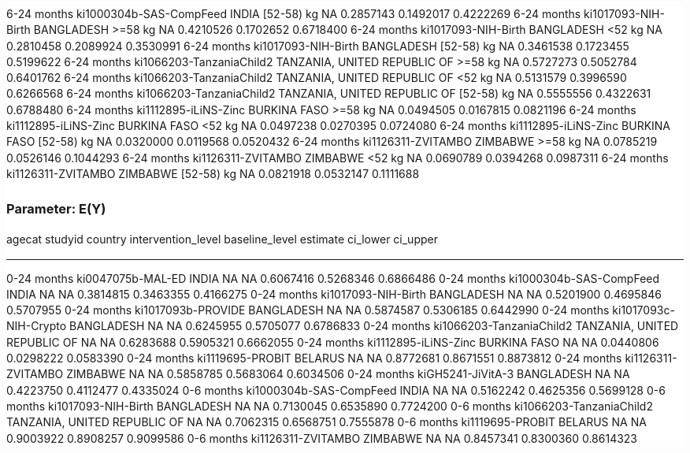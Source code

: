 6-24 months   ki1000304b-SAS-CompFeed    INDIA                          [52-58) kg           NA                0.2857143   0.1492017   0.4222269
6-24 months   ki1017093-NIH-Birth        BANGLADESH                     >=58 kg              NA                0.4210526   0.1702652   0.6718400
6-24 months   ki1017093-NIH-Birth        BANGLADESH                     <52 kg               NA                0.2810458   0.2089924   0.3530991
6-24 months   ki1017093-NIH-Birth        BANGLADESH                     [52-58) kg           NA                0.3461538   0.1723455   0.5199622
6-24 months   ki1066203-TanzaniaChild2   TANZANIA, UNITED REPUBLIC OF   >=58 kg              NA                0.5727273   0.5052784   0.6401762
6-24 months   ki1066203-TanzaniaChild2   TANZANIA, UNITED REPUBLIC OF   <52 kg               NA                0.5131579   0.3996590   0.6266568
6-24 months   ki1066203-TanzaniaChild2   TANZANIA, UNITED REPUBLIC OF   [52-58) kg           NA                0.5555556   0.4322631   0.6788480
6-24 months   ki1112895-iLiNS-Zinc       BURKINA FASO                   >=58 kg              NA                0.0494505   0.0167815   0.0821196
6-24 months   ki1112895-iLiNS-Zinc       BURKINA FASO                   <52 kg               NA                0.0497238   0.0270395   0.0724080
6-24 months   ki1112895-iLiNS-Zinc       BURKINA FASO                   [52-58) kg           NA                0.0320000   0.0119568   0.0520432
6-24 months   ki1126311-ZVITAMBO         ZIMBABWE                       >=58 kg              NA                0.0785219   0.0526146   0.1044293
6-24 months   ki1126311-ZVITAMBO         ZIMBABWE                       <52 kg               NA                0.0690789   0.0394268   0.0987311
6-24 months   ki1126311-ZVITAMBO         ZIMBABWE                       [52-58) kg           NA                0.0821918   0.0532147   0.1111688


### Parameter: E(Y)


agecat        studyid                    country                        intervention_level   baseline_level     estimate    ci_lower    ci_upper
------------  -------------------------  -----------------------------  -------------------  ---------------  ----------  ----------  ----------
0-24 months   ki0047075b-MAL-ED          INDIA                          NA                   NA                0.6067416   0.5268346   0.6866486
0-24 months   ki1000304b-SAS-CompFeed    INDIA                          NA                   NA                0.3814815   0.3463355   0.4166275
0-24 months   ki1017093-NIH-Birth        BANGLADESH                     NA                   NA                0.5201900   0.4695846   0.5707955
0-24 months   ki1017093b-PROVIDE         BANGLADESH                     NA                   NA                0.5874587   0.5306185   0.6442990
0-24 months   ki1017093c-NIH-Crypto      BANGLADESH                     NA                   NA                0.6245955   0.5705077   0.6786833
0-24 months   ki1066203-TanzaniaChild2   TANZANIA, UNITED REPUBLIC OF   NA                   NA                0.6283688   0.5905321   0.6662055
0-24 months   ki1112895-iLiNS-Zinc       BURKINA FASO                   NA                   NA                0.0440806   0.0298222   0.0583390
0-24 months   ki1119695-PROBIT           BELARUS                        NA                   NA                0.8772681   0.8671551   0.8873812
0-24 months   ki1126311-ZVITAMBO         ZIMBABWE                       NA                   NA                0.5858785   0.5683064   0.6034506
0-24 months   kiGH5241-JiVitA-3          BANGLADESH                     NA                   NA                0.4223750   0.4112477   0.4335024
0-6 months    ki1000304b-SAS-CompFeed    INDIA                          NA                   NA                0.5162242   0.4625356   0.5699128
0-6 months    ki1017093-NIH-Birth        BANGLADESH                     NA                   NA                0.7130045   0.6535890   0.7724200
0-6 months    ki1066203-TanzaniaChild2   TANZANIA, UNITED REPUBLIC OF   NA                   NA                0.7062315   0.6568751   0.7555878
0-6 months    ki1119695-PROBIT           BELARUS                        NA                   NA                0.9003922   0.8908257   0.9099586
0-6 months    ki1126311-ZVITAMBO         ZIMBABWE                       NA                   NA                0.8457341   0.8300360   0.8614323